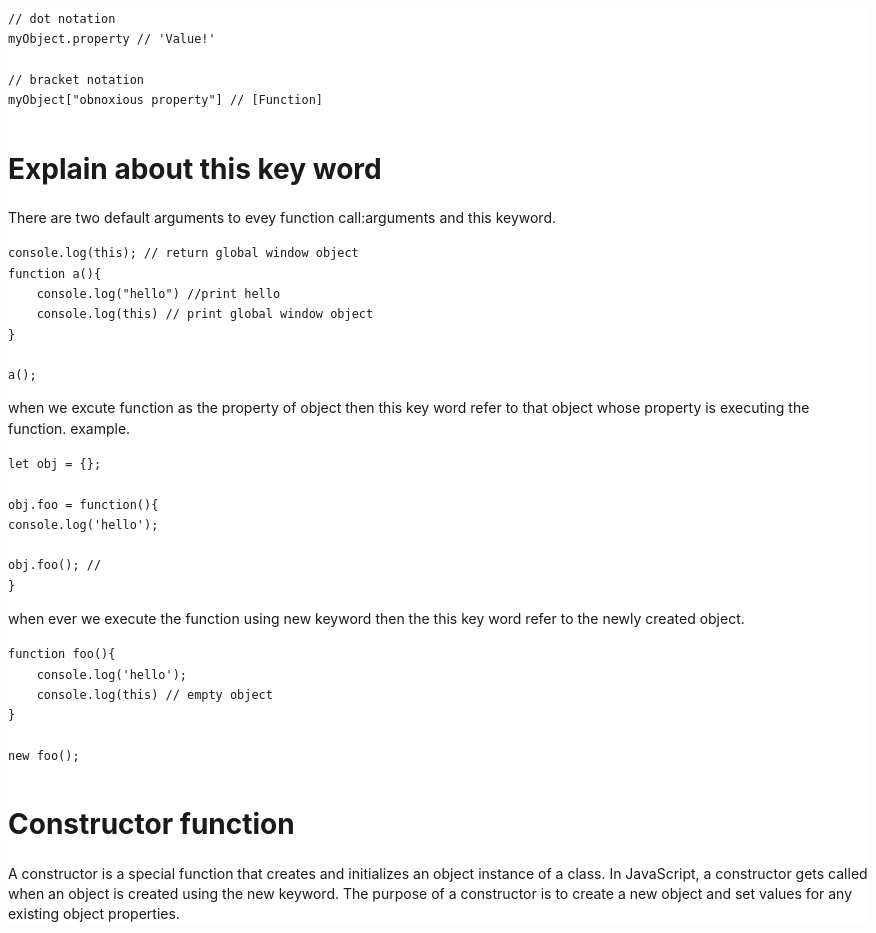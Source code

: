 ```
// dot notation
myObject.property // 'Value!'

// bracket notation
myObject["obnoxious property"] // [Function]

```

# Explain about this key word

There are two default arguments to evey function call:arguments and this keyword.

```
console.log(this); // return global window object
function a(){
    console.log("hello") //print hello
    console.log(this) // print global window object
}

a();
```

when we excute function as the property of object then this key word refer to that object whose property is executing the function.
example.

```
let obj = {};

obj.foo = function(){
console.log('hello');

obj.foo(); //
}

```

when ever we execute the function using new keyword then the this key word refer to the newly created object.

```
function foo(){
    console.log('hello');
    console.log(this) // empty object
}

new foo();
```

# Constructor function

A constructor is a special function that creates and initializes an object instance of a class. In JavaScript, a constructor gets called when an object is created using the new keyword. The purpose of a constructor is to create a new object and set values for any existing object properties.
